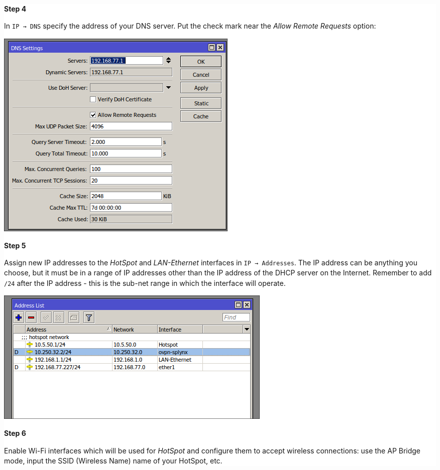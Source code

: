 **Step 4**

In `IP → DNS` specify the address of your DNS server. Put the check mark near the *Allow Remote Requests* option:

![img](12.png)

**Step 5**

Assign new IP addresses to the *HotSpot* and *LAN-Ethernet* interfaces in `IP → Addresses`. The IP address can be anything you choose, but it must be in a range of IP addresses other than the IP address of the
DHCP server on the Internet. Remember to add `/24` after the IP address - this is the sub-net range in which the interface will operate.

![img](13.png)

**Step 6**

Enable Wi-Fi interfaces which will be used for *HotSpot* and configure them to accept wireless connections: use the AP Bridge mode, input the SSID (Wireless Name) name of your HotSpot, etc.
